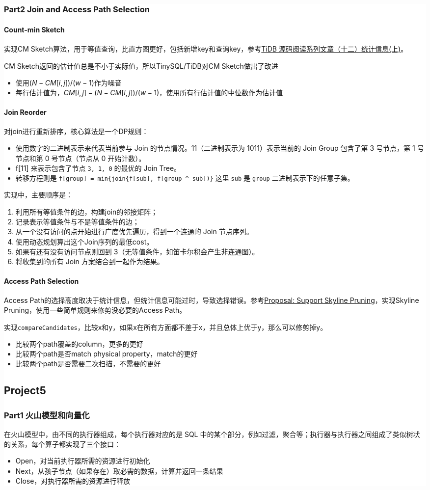 ### Part2 Join and Access Path Selection

#### Count-min Sketch

实现CM Sketch算法，用于等值查询，比直方图更好，包括新增key和查询key，参考[TiDB 源码阅读系列文章（十二）统计信息(上)](https://cn.pingcap.com/blog/tidb-source-code-reading-12)。

CM Sketch返回的估计值总是不小于实际值，所以TinySQL/TiDB对CM Sketch做出了改进

- 使用$(N - CM[i, j]) / (w-1)$作为噪音
- 每行估计值为，$CM[i,j] - (N - CM[i, j]) / (w-1)$，使用所有行估计值的中位数作为估计值

#### Join Reorder

对join进行重新排序，核心算法是一个DP规则：

- 使用数字的二进制表示来代表当前参与 Join 的节点情况。11（二进制表示为 1011）表示当前的 Join Group 包含了第 3 号节点，第 1 号节点和第 0 号节点（节点从 0 开始计数）。
- f[11] 来表示包含了节点 `3, 1, 0` 的最优的 Join Tree。
- 转移方程则是 `f[group] = min{join{f[sub], f[group ^ sub])}` 这里 `sub` 是 `group` 二进制表示下的任意子集。

实现中，主要顺序是：

1. 利用所有等值条件的边，构建join的邻接矩阵；
2. 记录表示等值条件与不是等值条件的边；
3. 从一个没有访问的点开始进行广度优先遍历，得到一个连通的 Join 节点序列。
4. 使用动态规划算出这个Join序列的最低cost。
5. 如果有还有没有访问节点则回到 3（无等值条件，如笛卡尔积会产生非连通图）。
6. 将收集到的所有 Join 方案结合到一起作为结果。

#### Access Path Selection

Access Path的选择高度取决于统计信息，但统计信息可能过时，导致选择错误。参考[Proposal: Support Skyline Pruning](https://github.com/pingcap/tidb/blob/master/docs/design/2019-01-25-skyline-pruning.md)，实现Skyline Pruning，使用一些简单规则来修剪没必要的Access Path。

实现`compareCandidates`，比较x和y，如果x在所有方面都不差于x，并且总体上优于y，那么可以修剪掉y。

- 比较两个path覆盖的column，更多的更好
- 比较两个path是否match physical property，match的更好
- 比较两个path是否需要二次扫描，不需要的更好



## Project5

### Part1 火山模型和向量化

在火山模型中，由不同的执行器组成，每个执行器对应的是 SQL 中的某个部分，例如过滤，聚合等；执行器与执行器之间组成了类似树状的关系，每个算子都实现了三个接口：

- Open，对当前执行器所需的资源进行初始化
- Next，从孩子节点（如果存在）取必需的数据，计算并返回一条结果
- Close，对执行器所需的资源进行释放
